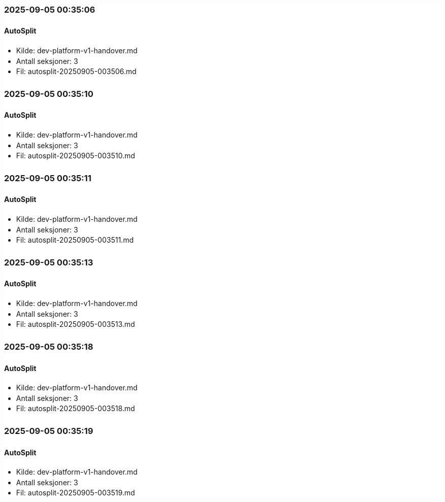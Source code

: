 


### 2025-09-05 00:35:06
#### AutoSplit
- Kilde: dev-platform-v1-handover.md
- Antall seksjoner: 3
- Fil: autosplit-20250905-003506.md




### 2025-09-05 00:35:10
#### AutoSplit
- Kilde: dev-platform-v1-handover.md
- Antall seksjoner: 3
- Fil: autosplit-20250905-003510.md




### 2025-09-05 00:35:11
#### AutoSplit
- Kilde: dev-platform-v1-handover.md
- Antall seksjoner: 3
- Fil: autosplit-20250905-003511.md




### 2025-09-05 00:35:13
#### AutoSplit
- Kilde: dev-platform-v1-handover.md
- Antall seksjoner: 3
- Fil: autosplit-20250905-003513.md




### 2025-09-05 00:35:18
#### AutoSplit
- Kilde: dev-platform-v1-handover.md
- Antall seksjoner: 3
- Fil: autosplit-20250905-003518.md




### 2025-09-05 00:35:19
#### AutoSplit
- Kilde: dev-platform-v1-handover.md
- Antall seksjoner: 3
- Fil: autosplit-20250905-003519.md


